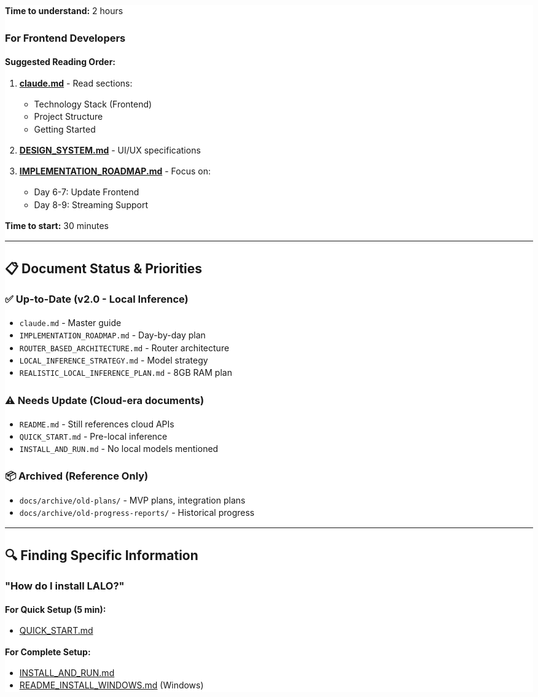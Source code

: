 **Time to understand:** 2 hours

### For Frontend Developers

**Suggested Reading Order:**

1. **[claude.md](./claude.md)** - Read sections:
   - Technology Stack (Frontend)
   - Project Structure
   - Getting Started

2. **[DESIGN_SYSTEM.md](./DESIGN_SYSTEM.md)** - UI/UX specifications

3. **[IMPLEMENTATION_ROADMAP.md](./IMPLEMENTATION_ROADMAP.md)** - Focus on:
   - Day 6-7: Update Frontend
   - Day 8-9: Streaming Support

**Time to start:** 30 minutes

---

## 📋 Document Status & Priorities

### ✅ Up-to-Date (v2.0 - Local Inference)

- `claude.md` - Master guide
- `IMPLEMENTATION_ROADMAP.md` - Day-by-day plan
- `ROUTER_BASED_ARCHITECTURE.md` - Router architecture
- `LOCAL_INFERENCE_STRATEGY.md` - Model strategy
- `REALISTIC_LOCAL_INFERENCE_PLAN.md` - 8GB RAM plan

### ⚠️ Needs Update (Cloud-era documents)

- `README.md` - Still references cloud APIs
- `QUICK_START.md` - Pre-local inference
- `INSTALL_AND_RUN.md` - No local models mentioned

### 📦 Archived (Reference Only)

- `docs/archive/old-plans/` - MVP plans, integration plans
- `docs/archive/old-progress-reports/` - Historical progress

---

## 🔍 Finding Specific Information

### "How do I install LALO?"

**For Quick Setup (5 min):**
- [QUICK_START.md](./QUICK_START.md)

**For Complete Setup:**
- [INSTALL_AND_RUN.md](./INSTALL_AND_RUN.md)
- [README_INSTALL_WINDOWS.md](./README_INSTALL_WINDOWS.md) (Windows)
